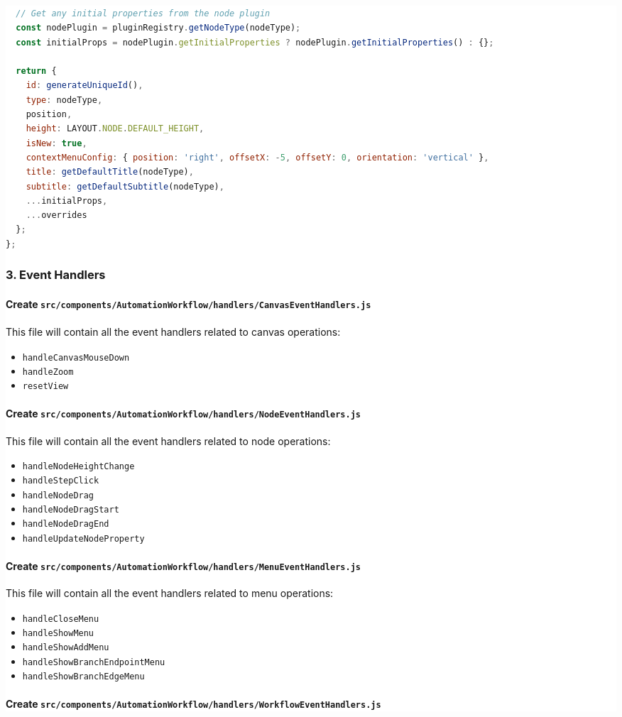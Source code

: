 ```javascript
  // Get any initial properties from the node plugin
  const nodePlugin = pluginRegistry.getNodeType(nodeType);
  const initialProps = nodePlugin.getInitialProperties ? nodePlugin.getInitialProperties() : {};
  
  return {
    id: generateUniqueId(),
    type: nodeType,
    position,
    height: LAYOUT.NODE.DEFAULT_HEIGHT,
    isNew: true,
    contextMenuConfig: { position: 'right', offsetX: -5, offsetY: 0, orientation: 'vertical' },
    title: getDefaultTitle(nodeType),
    subtitle: getDefaultSubtitle(nodeType),
    ...initialProps,
    ...overrides
  };
};
```

### 3. Event Handlers

#### Create `src/components/AutomationWorkflow/handlers/CanvasEventHandlers.js`

This file will contain all the event handlers related to canvas operations:
- `handleCanvasMouseDown`
- `handleZoom`
- `resetView`

#### Create `src/components/AutomationWorkflow/handlers/NodeEventHandlers.js`

This file will contain all the event handlers related to node operations:
- `handleNodeHeightChange`
- `handleStepClick`
- `handleNodeDrag`
- `handleNodeDragStart`
- `handleNodeDragEnd`
- `handleUpdateNodeProperty`

#### Create `src/components/AutomationWorkflow/handlers/MenuEventHandlers.js`

This file will contain all the event handlers related to menu operations:
- `handleCloseMenu`
- `handleShowMenu`
- `handleShowAddMenu`
- `handleShowBranchEndpointMenu`
- `handleShowBranchEdgeMenu`

#### Create `src/components/AutomationWorkflow/handlers/WorkflowEventHandlers.js`
